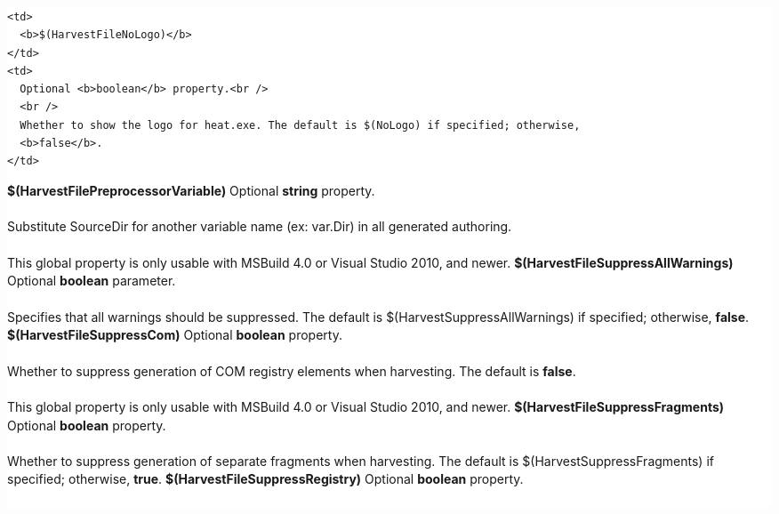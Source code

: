     <td>
      <b>$(HarvestFileNoLogo)</b>
    </td>
    <td>
      Optional <b>boolean</b> property.<br />
      <br />
      Whether to show the logo for heat.exe. The default is $(NoLogo) if specified; otherwise,
      <b>false</b>.
    </td>
  </tr>
  <tr>
    <td>
      <b>$(HarvestFilePreprocessorVariable)</b>
    </td>
    <td>
      Optional <b>string</b> property.<br />
      <br />
      Substitute SourceDir for another variable name (ex: var.Dir) in all generated authoring.<br />
      <br />
      This global property is only usable with MSBuild 4.0 or Visual Studio 2010, and newer.
    </td>
  </tr>
  <tr>
    <td>
      <b>$(HarvestFileSuppressAllWarnings)</b>
    </td>
    <td>
      Optional <b>boolean</b> parameter.<br />
      <br />
      Specifies that all warnings should be suppressed. The default is $(HarvestSuppressAllWarnings) if specified; otherwise, <b>false</b>.
    </td>
  </tr>
  <tr>
    <td>
      <b>$(HarvestFileSuppressCom)</b>
    </td>
    <td>
      Optional <b>boolean</b> property.<br />
      <br />
      Whether to suppress generation of COM registry elements when harvesting. The default
      is <b>false</b>.<br />
      <br />
      This global property is only usable with MSBuild 4.0 or Visual Studio 2010, and newer.
    </td>
  </tr>
  <tr>
    <td>
      <b>$(HarvestFileSuppressFragments)</b>
    </td>
    <td>
      Optional <b>boolean</b> property.<br />
      <br />
      Whether to suppress generation of separate fragments when harvesting. The default
      is $(HarvestSuppressFragments) if specified; otherwise, <b>true</b>.
    </td>
  </tr>
  <tr>
    <td>
      <b>$(HarvestFileSuppressRegistry)</b>
    </td>
    <td>
      Optional <b>boolean</b> property.<br />
      <br />